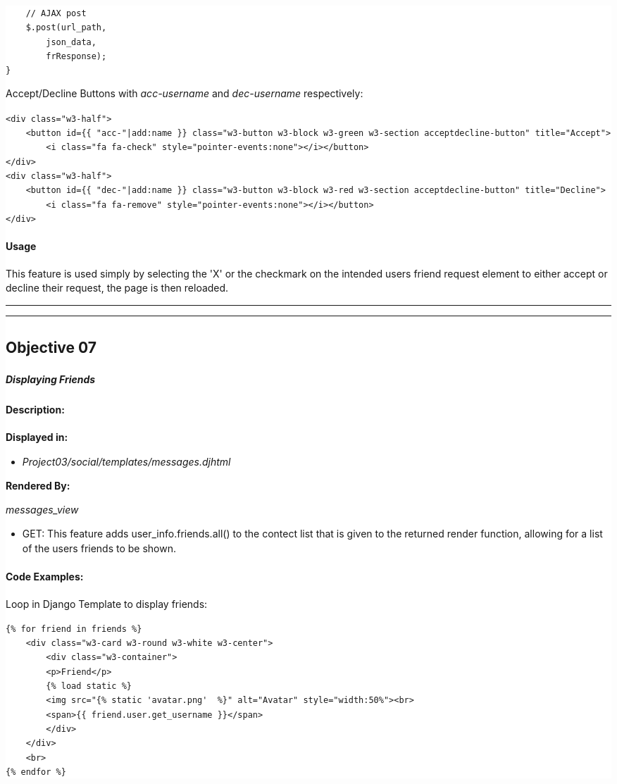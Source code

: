         // AJAX post
        $.post(url_path,
            json_data,
            frResponse);
    }
Accept/Decline Buttons with *acc-username* and *dec-username* respectively: 

    <div class="w3-half">
        <button id={{ "acc-"|add:name }} class="w3-button w3-block w3-green w3-section acceptdecline-button" title="Accept">
            <i class="fa fa-check" style="pointer-events:none"></i></button>
    </div>
    <div class="w3-half">
        <button id={{ "dec-"|add:name }} class="w3-button w3-block w3-red w3-section acceptdecline-button" title="Decline">
            <i class="fa fa-remove" style="pointer-events:none"></i></button>
    </div>



#### Usage

This feature is used simply by selecting the 'X' or the checkmark on the intended users friend request element to either accept or decline their request, the page is then reloaded.


---
---

## Objective 07

##### Displaying Friends


#### Description:

**Displayed in:**

- *Project03/social/templates/messages.djhtml* 

**Rendered By:**

*messages_view*
- GET: This feature adds user_info.friends.all() to the contect list that is given to the returned render function, allowing for a list of the users friends to be shown.


#### Code Examples:

Loop in Django Template to display friends:

    {% for friend in friends %}
        <div class="w3-card w3-round w3-white w3-center">
            <div class="w3-container">
            <p>Friend</p>
            {% load static %}
            <img src="{% static 'avatar.png'  %}" alt="Avatar" style="width:50%"><br>
            <span>{{ friend.user.get_username }}</span>
            </div>
        </div>
        <br>
    {% endfor %}
